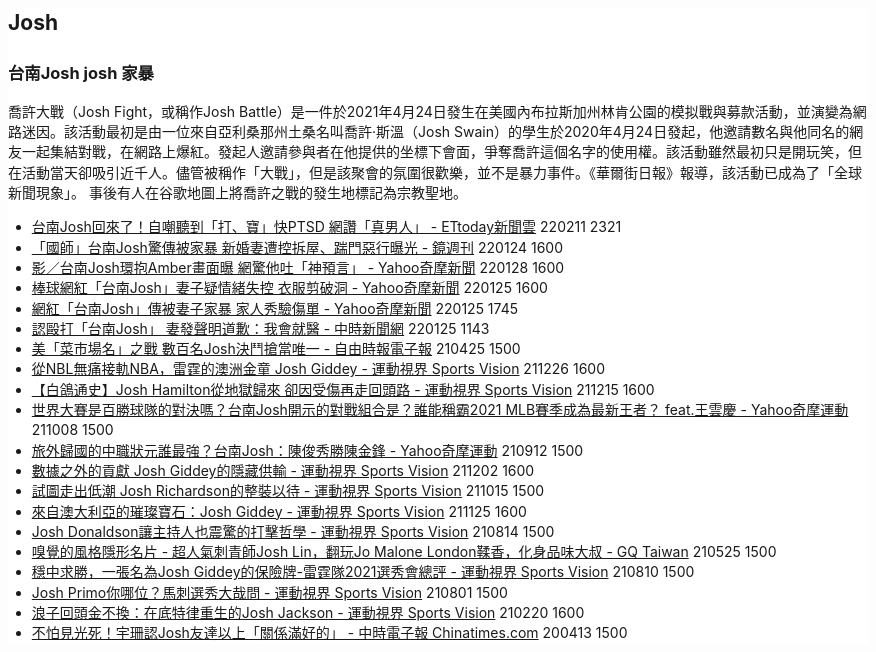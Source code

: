 ## Josh

### 台南Josh josh 家暴

喬許大戰（Josh Fight，或稱作Josh Battle）是一件於2021年4月24日發生在美國內布拉斯加州林肯公園的模拟戰與募款活動，並演變為網路迷因。該活動最初是由一位來自亞利桑那州土桑名叫喬許·斯溫（Josh Swain）的學生於2020年4月24日發起，他邀請數名與他同名的網友一起集結對戰，在網路上爆紅。發起人邀請參與者在他提供的坐標下會面，爭奪喬許這個名字的使用權。該活動雖然最初只是開玩笑，但在活動當天卻吸引近千人。儘管被稱作「大戰」，但是該聚會的氛圍很歡樂，並不是暴力事件。《華爾街日報》報導，該活動已成為了「全球新聞現象」。
事後有人在谷歌地圖上將喬許之戰的發生地標記為宗教聖地。


- [台南Josh回來了！自嘲聽到「打、寶」快PTSD 網讚「真男人」 - ETtoday新聞雲](https://www.ettoday.net/news/20220211/2187564.htm "台南Josh回來了！自嘲聽到「打、寶」快PTSD 網讚「真男人」 - ETtoday新聞雲") 220211 2321
- [「國師」台南Josh驚傳被家暴 新婚妻遭控拆屋、踹門惡行曝光 - 鏡週刊](https://www.mirrormedia.mg/story/20220124edi045/ "「國師」台南Josh驚傳被家暴 新婚妻遭控拆屋、踹門惡行曝光 - 鏡週刊") 220124 1600
- [影／台南Josh環抱Amber畫面曝 網驚他吐「神預言」 - Yahoo奇摩新聞](https://tw.news.yahoo.com/%E5%BD%B1-%E5%8F%B0%E5%8D%97josh%E7%92%B0%E6%8A%B1amber%E7%95%AB%E9%9D%A2%E6%9B%9D-%E7%B6%B2%E9%A9%9A%E4%BB%96%E5%90%90-%E7%A5%9E%E9%A0%90%E8%A8%80-015316577.html "影／台南Josh環抱Amber畫面曝 網驚他吐「神預言」 - Yahoo奇摩新聞") 220128 1600
- [棒球網紅「台南Josh」妻子疑情緒失控 衣服剪破洞 - Yahoo奇摩新聞](https://tw.yahoo.com/tv/%E6%A3%92%E7%90%83%E7%B6%B2%E7%B4%85-%E5%8F%B0%E5%8D%97josh-%E5%A6%BB%E5%AD%90%E7%96%91%E6%83%85%E7%B7%92%E5%A4%B1%E6%8E%A7-%E8%A1%A3%E6%9C%8D%E5%89%AA%E7%A0%B4%E6%B4%9E-114116752.html "棒球網紅「台南Josh」妻子疑情緒失控 衣服剪破洞 - Yahoo奇摩新聞") 220125 1600
- [網紅「台南Josh」傳被妻子家暴 家人秀驗傷單 - Yahoo奇摩新聞](https://tw.yahoo.com/tv/%E7%B6%B2%E7%B4%85-%E5%8F%B0%E5%8D%97josh-%E5%82%B3%E8%A2%AB%E5%A6%BB%E5%AD%90%E5%AE%B6%E6%9A%B4-%E5%AE%B6%E4%BA%BA%E7%A7%80%E9%A9%97%E5%82%B7%E5%96%AE-094503945.html "網紅「台南Josh」傳被妻子家暴 家人秀驗傷單 - Yahoo奇摩新聞") 220125 1745
- [認毆打「台南Josh」 妻發聲明道歉：我會就醫 - 中時新聞網](https://www.chinatimes.com/cn/realtimenews/20220125002186-260405?ctrack=pc_life_headl_p01 "認毆打「台南Josh」 妻發聲明道歉：我會就醫 - 中時新聞網") 220125 1143
- [美「菜市場名」之戰 數百名Josh決鬥搶當唯一 - 自由時報電子報](https://news.ltn.com.tw/news/world/breakingnews/3510831 "美「菜市場名」之戰 數百名Josh決鬥搶當唯一 - 自由時報電子報") 210425 1500
- [從NBL無痛接軌NBA，雷霆的澳洲金童 Josh Giddey - 運動視界 Sports Vision](https://www.sportsv.net/articles/90929 "從NBL無痛接軌NBA，雷霆的澳洲金童 Josh Giddey - 運動視界 Sports Vision") 211226 1600
- [【白鴿通史】Josh Hamilton從地獄歸來 卻因受傷再走回頭路 - 運動視界 Sports Vision](https://www.sportsv.net/articles/90626 "【白鴿通史】Josh Hamilton從地獄歸來 卻因受傷再走回頭路 - 運動視界 Sports Vision") 211215 1600
- [世界大賽是百勝球隊的對決嗎？台南Josh開示的對戰組合是？誰能稱霸2021 MLB賽季成為最新王者？ feat.王雲慶 - Yahoo奇摩運動](https://tw.sports.yahoo.com/news/%E4%B8%96%E7%95%8C%E5%A4%A7%E8%B3%BD%E6%98%AF%E7%99%BE%E5%8B%9D%E7%90%83%E9%9A%8A%E7%9A%84%E5%B0%8D%E6%B1%BA%E5%97%8E%EF%BC%9F%E5%8F%B0%E5%8D%97-josh%E9%96%8B%E7%A4%BA%E7%9A%84%E5%B0%8D%E6%88%B0%E7%B5%84%E5%90%88%E6%98%AF%EF%BC%9F%E8%AA%B0%E8%83%BD%E7%A8%B1%E9%9C%B8-2021-mlb%E8%B3%BD%E5%AD%A3%E6%88%90%E7%82%BA%E6%9C%80%E6%96%B0%E7%8E%8B%E8%80%85%EF%BC%9F-feat%E7%8E%8B%E9%9B%B2%E6%85%B6-095033221.html "世界大賽是百勝球隊的對決嗎？台南Josh開示的對戰組合是？誰能稱霸2021 MLB賽季成為最新王者？ feat.王雲慶 - Yahoo奇摩運動") 211008 1500
- [旅外歸國的中職狀元誰最強？台南Josh：陳俊秀勝陳金鋒 - Yahoo奇摩運動](https://tw.sports.yahoo.com/news/%E6%97%85%E5%A4%96%E6%AD%B8%E5%9C%8B%E7%9A%84%E4%B8%AD%E8%81%B7%E7%8B%80%E5%85%83%E8%AA%B0%E6%9C%80%E5%BC%B7%EF%BC%9F%E5%8F%B0%E5%8D%97-josh%EF%BC%9A%E9%99%B3%E4%BF%8A%E7%A7%80%E5%8B%9D%E9%99%B3%E9%87%91%E9%8B%92-024028682.html "旅外歸國的中職狀元誰最強？台南Josh：陳俊秀勝陳金鋒 - Yahoo奇摩運動") 210912 1500
- [數據之外的貢獻 Josh Giddey的隱藏供輸 - 運動視界 Sports Vision](https://www.sportsv.net/articles/90295 "數據之外的貢獻 Josh Giddey的隱藏供輸 - 運動視界 Sports Vision") 211202 1600
- [試圖走出低潮 Josh Richardson的整裝以待 - 運動視界 Sports Vision](https://www.sportsv.net/articles/88941 "試圖走出低潮 Josh Richardson的整裝以待 - 運動視界 Sports Vision") 211015 1500
- [來自澳大利亞的璀璨寶石：Josh Giddey - 運動視界 Sports Vision](https://www.sportsv.net/articles/90055 "來自澳大利亞的璀璨寶石：Josh Giddey - 運動視界 Sports Vision") 211125 1600
- [Josh Donaldson讓主持人也震驚的打擊哲學 - 運動視界 Sports Vision](https://www.sportsv.net/articles/86219 "Josh Donaldson讓主持人也震驚的打擊哲學 - 運動視界 Sports Vision") 210814 1500
- [嗅覺的風格隱形名片 - 超人氣刺青師Josh Lin，翻玩Jo Malone London鞣香，化身品味大叔 - GQ Taiwan](https://www.gq.com.tw/bettermen/article/jomalone-josh-2021 "嗅覺的風格隱形名片 - 超人氣刺青師Josh Lin，翻玩Jo Malone London鞣香，化身品味大叔 - GQ Taiwan") 210525 1500
- [穩中求勝，一張名為Josh Giddey的保險牌-雷霆隊2021選秀會總評 - 運動視界 Sports Vision](https://www.sportsv.net/articles/87119 "穩中求勝，一張名為Josh Giddey的保險牌-雷霆隊2021選秀會總評 - 運動視界 Sports Vision") 210810 1500
- [Josh Primo你哪位？馬刺選秀大哉問 - 運動視界 Sports Vision](https://www.sportsv.net/articles/86777 "Josh Primo你哪位？馬刺選秀大哉問 - 運動視界 Sports Vision") 210801 1500
- [浪子回頭金不換：在底特律重生的Josh Jackson - 運動視界 Sports Vision](https://www.sportsv.net/articles/81283 "浪子回頭金不換：在底特律重生的Josh Jackson - 運動視界 Sports Vision") 210220 1600
- [不怕見光死！宇珊認Josh友達以上「關係滿好的」 - 中時電子報 Chinatimes.com](https://www.chinatimes.com/realtimenews/20200413003174-260404 "不怕見光死！宇珊認Josh友達以上「關係滿好的」 - 中時電子報 Chinatimes.com") 200413 1500
